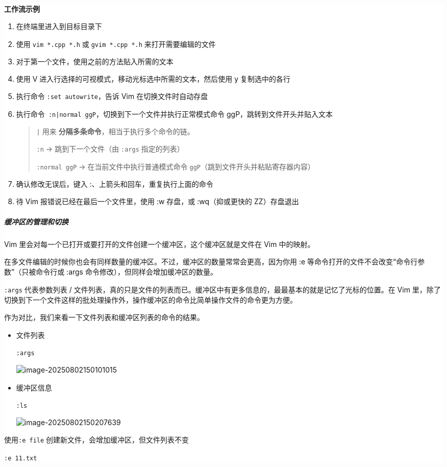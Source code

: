 

**工作流示例**

1. 在终端里进入到目标目录下

2. 使用 `vim *.cpp *.h` 或 `gvim *.cpp *.h` 来打开需要编辑的文件

3. 对于第一个文件，使用之前的方法贴入所需的文本

4. 使用 V 进入行选择的可视模式，移动光标选中所需的文本，然后使用 y 复制选中的各行

5. 执行命令 `:set autowrite`，告诉 Vim 在切换文件时自动存盘

6. 执行命令` :n|normal ggP`，切换到下一个文件并执行正常模式命令 ggP，跳转到文件开头并贴入文本

   > `|` 用来 **分隔多条命令**，相当于执行多个命令的链。
   >
   > `:n` → 跳到下一个文件（由 `:args` 指定的列表）
   >
   > `:normal ggP` → 在当前文件中执行普通模式命令 `ggP`（跳到文件开头并粘贴寄存器内容）

7. 确认修改无误后，键入 :、上箭头和回车，重复执行上面的命令

8. 待 Vim 报错说已经在最后一个文件里，使用 :w 存盘，或 :wq（抑或更快的 ZZ）存盘退出





##### 缓冲区的管理和切换

Vim 里会对每一个已打开或要打开的文件创建一个缓冲区，这个缓冲区就是文件在 Vim 中的映射。

在多文件编辑的时候你也会有同样数量的缓冲区。不过，缓冲区的数量常常会更高，因为你用 :e 等命令打开的文件不会改变“命令行参数”（只被命令行或 :args 命令修改），但同样会增加缓冲区的数量。

`:args` 代表参数列表 / 文件列表，真的只是文件的列表而已。缓冲区中有更多信息的，最最基本的就是记忆了光标的位置。在 Vim 里，除了切换到下一个文件这样的批处理操作外，操作缓冲区的命令比简单操作文件的命令更为方便。



作为对比，我们来看一下文件列表和缓冲区列表的命令的结果。

- 文件列表

  ```bash
  :args
  ```

  ![image-20250802150101015](D:\git_repository\cyber_security_learning\markdown_img\image-20250802150101015.png)

- 缓冲区信息

  ```:
  :ls
  ```

  ![image-20250802150207639](D:\git_repository\cyber_security_learning\markdown_img\image-20250802150207639.png)



使用`:e file` 创建新文件，会增加缓冲区，但文件列表不变

```bash
:e 11.txt
```
